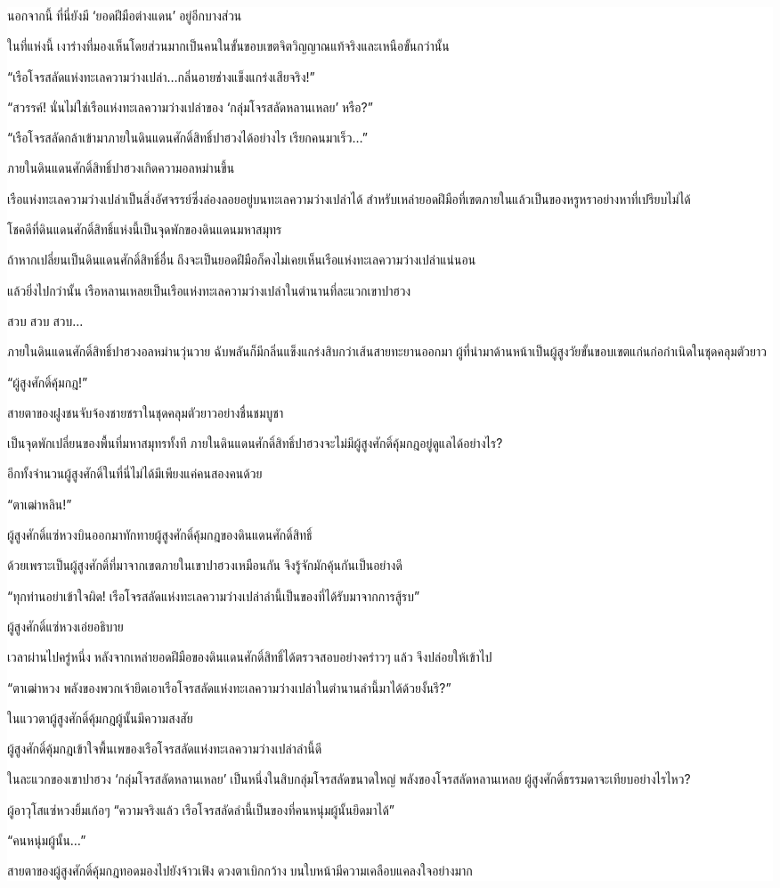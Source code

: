 นอกจากนี้ ที่นี่ยังมี ‘ยอดฝีมือต่างแดน’ อยู่อีกบางส่วน

ในที่แห่งนี้ เงาร่างที่มองเห็นโดยส่วนมากเป็นคนในขั้นขอบเขตจิตวิญญาณแท้จริงและเหนือขั้นกว่านั้น

“เรือโจรสลัดแห่งทะเลความว่างเปล่า…กลิ่นอายช่างแข็งแกร่งเสียจริง!”

“สวรรค์! นั่นไม่ใช่เรือแห่งทะเลความว่างเปล่าของ ‘กลุ่มโจรสลัดหลานเหลย’ หรือ?”

“เรือโจรสลัดกล้าเข้ามาภายในดินแดนศักดิ์สิทธิ์ปาฮวงได้อย่างไร เรียกคนมาเร็ว…”

ภายในดินแดนศักดิ์สิทธิ์ปาฮวงเกิดความอลหม่านขึ้น

เรือแห่งทะเลความว่างเปล่าเป็นสิ่งอัศจรรย์ซึ่งล่องลอยอยู่บนทะเลความว่างเปล่าได้ สำหรับเหล่ายอดฝีมือที่เขตภายในแล้วเป็นของหรูหราอย่างหาที่เปรียบไม่ได้

โชคดีที่ดินแดนศักดิ์สิทธิ์แห่งนี้เป็นจุดพักของดินแดนมหาสมุทร

ถ้าหากเปลี่ยนเป็นดินแดนศักดิ์สิทธิ์อื่น ถึงจะเป็นยอดฝีมือก็คงไม่เคยเห็นเรือแห่งทะเลความว่างเปล่าแน่นอน

แล้วยิ่งไปกว่านั้น เรือหลานเหลยเป็นเรือแห่งทะเลความว่างเปล่าในตำนานที่ละแวกเขาปาฮวง

สวบ สวบ สวบ...

ภายในดินแดนศักดิ์สิทธิ์ปาฮวงอลหม่านวุ่นวาย ฉับพลันก็มีกลิ่นแข็งแกร่งสิบกว่าเส้นสายทะยานออกมา ผู้ที่นำมาด้านหน้าเป็นผู้สูงวัยขั้นขอบเขตแก่นก่อกำเนิดในชุดคลุมตัวยาว

“ผู้สูงศักดิ์คุ้มกฎ!”

สายตาของฝูงชนจับจ้องชายชราในชุดคลุมตัวยาวอย่างชื่นชมบูชา

เป็นจุดพักเปลี่ยนของพื้นที่มหาสมุทรทั้งที ภายในดินแดนศักดิ์สิทธิ์ปาฮวงจะไม่มีผู้สูงศักดิ์คุ้มกฎอยู่ดูแลได้อย่างไร?

อีกทั้งจำนวนผู้สูงศักดิ์ในที่นี่ไม่ได้มีเพียงแค่คนสองคนด้วย

“ตาเฒ่าหลิน!”

ผู้สูงศักดิ์แซ่หวงบินออกมาทักทายผู้สูงศักดิ์คุ้มกฎของดินแดนศักดิ์สิทธิ์

ด้วยเพราะเป็นผู้สูงศักดิ์ที่มาจากเขตภายในเขาปาฮวงเหมือนกัน จึงรู้จักมักคุ้นกันเป็นอย่างดี

“ทุกท่านอย่าเข้าใจผิด! เรือโจรสลัดแห่งทะเลความว่างเปล่าลำนี้เป็นของที่ได้รับมาจากการสู้รบ”

ผู้สูงศักดิ์แซ่หวงเอ่ยอธิบาย

เวลาผ่านไปครู่หนึ่ง หลังจากเหล่ายอดฝีมือของดินแดนศักดิ์สิทธิ์ได้ตรวจสอบอย่างคร่าวๆ แล้ว จึงปล่อยให้เข้าไป

“ตาเฒ่าหวง พลังของพวกเจ้ายึดเอาเรือโจรสลัดแห่งทะเลความว่างเปล่าในตำนานลำนี้มาได้ด้วยงั้นรึ?”

ในแววตาผู้สูงศักดิ์คุ้มกฎผู้นั้นมีความสงสัย

ผู้สูงศักดิ์คุ้มกฎเข้าใจพื้นเพของเรือโจรสลัดแห่งทะเลความว่างเปล่าลำนี้ดี

ในละแวกของเขาปาฮวง ‘กลุ่มโจรสลัดหลานเหลย’ เป็นหนึ่งในสิบกลุ่มโจรสลัดขนาดใหญ่ พลังของโจรสลัดหลานเหลย ผู้สูงศักดิ์ธรรมดาจะเทียบอย่างไรไหว?

ผู้อาวุโสแซ่หวงยิ้มเก้อๆ “ความจริงแล้ว เรือโจรสลัดลำนี้เป็นของที่คนหนุ่มผู้นั้นยึดมาได้”

“คนหนุ่มผู้นั้น…”

สายตาของผู้สูงศักดิ์คุ้มกฎทอดมองไปยังจ้าวเฟิง ดวงตาเบิกกว้าง บนใบหน้ามีความเคลือบแคลงใจอย่างมาก
